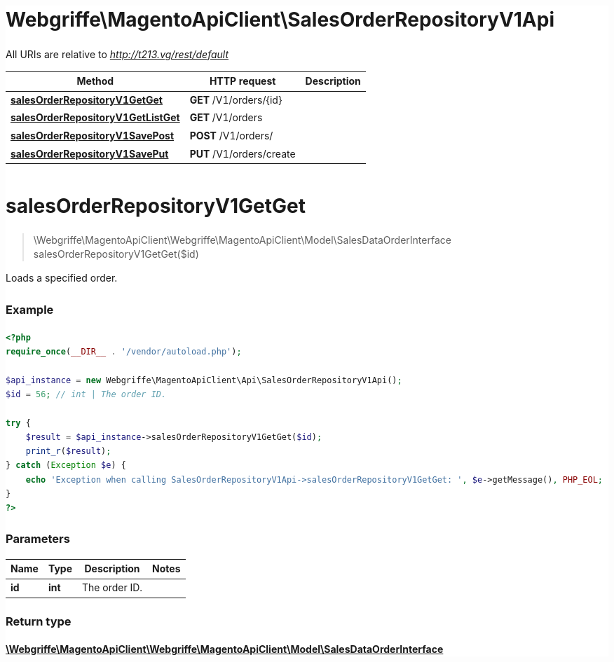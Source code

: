 # Webgriffe\MagentoApiClient\SalesOrderRepositoryV1Api

All URIs are relative to *http://t213.vg/rest/default*

Method | HTTP request | Description
------------- | ------------- | -------------
[**salesOrderRepositoryV1GetGet**](SalesOrderRepositoryV1Api.md#salesOrderRepositoryV1GetGet) | **GET** /V1/orders/{id} | 
[**salesOrderRepositoryV1GetListGet**](SalesOrderRepositoryV1Api.md#salesOrderRepositoryV1GetListGet) | **GET** /V1/orders | 
[**salesOrderRepositoryV1SavePost**](SalesOrderRepositoryV1Api.md#salesOrderRepositoryV1SavePost) | **POST** /V1/orders/ | 
[**salesOrderRepositoryV1SavePut**](SalesOrderRepositoryV1Api.md#salesOrderRepositoryV1SavePut) | **PUT** /V1/orders/create | 


# **salesOrderRepositoryV1GetGet**
> \Webgriffe\MagentoApiClient\Webgriffe\MagentoApiClient\Model\SalesDataOrderInterface salesOrderRepositoryV1GetGet($id)



Loads a specified order.

### Example
```php
<?php
require_once(__DIR__ . '/vendor/autoload.php');

$api_instance = new Webgriffe\MagentoApiClient\Api\SalesOrderRepositoryV1Api();
$id = 56; // int | The order ID.

try {
    $result = $api_instance->salesOrderRepositoryV1GetGet($id);
    print_r($result);
} catch (Exception $e) {
    echo 'Exception when calling SalesOrderRepositoryV1Api->salesOrderRepositoryV1GetGet: ', $e->getMessage(), PHP_EOL;
}
?>
```

### Parameters

Name | Type | Description  | Notes
------------- | ------------- | ------------- | -------------
 **id** | **int**| The order ID. |

### Return type

[**\Webgriffe\MagentoApiClient\Webgriffe\MagentoApiClient\Model\SalesDataOrderInterface**](../Model/SalesDataOrderInterface.md)
